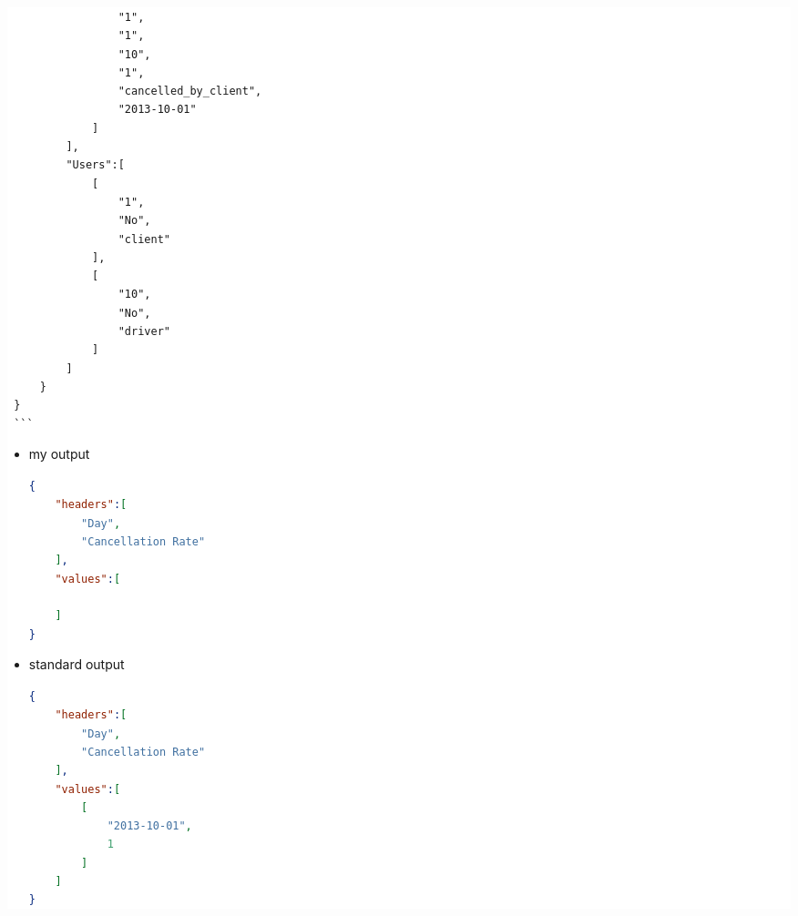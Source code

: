                      "1",
                     "1",
                     "10",
                     "1",
                     "cancelled_by_client",
                     "2013-10-01"
                 ]
             ],
             "Users":[
                 [
                     "1",
                     "No",
                     "client"
                 ],
                 [
                     "10",
                     "No",
                     "driver"
                 ]
             ]
         }
     }
     ```

   * my output

     ```json
     {
         "headers":[
             "Day",
             "Cancellation Rate"
         ],
         "values":[
     
         ]
     }
     ```

   * standard output

     ```json
     {
         "headers":[
             "Day",
             "Cancellation Rate"
         ],
         "values":[
             [
                 "2013-10-01",
                 1
             ]
         ]
     }
     ```
